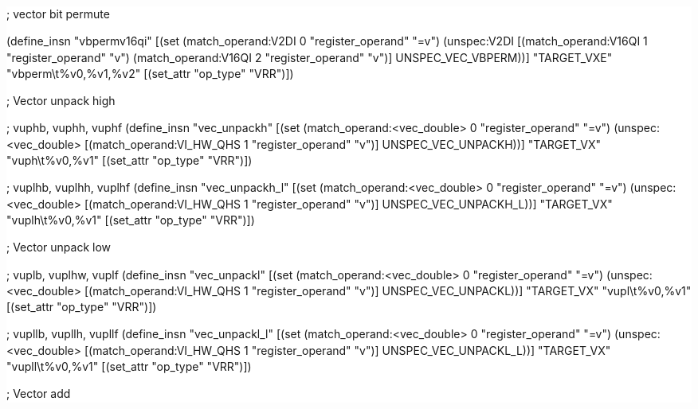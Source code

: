

; vector bit permute

(define_insn "vbpermv16qi"
  [(set (match_operand:V2DI                0 "register_operand" "=v")
	(unspec:V2DI [(match_operand:V16QI 1 "register_operand"  "v")
		      (match_operand:V16QI 2 "register_operand"  "v")]
		     UNSPEC_VEC_VBPERM))]
  "TARGET_VXE"
  "vbperm\t%v0,%v1,%v2"
  [(set_attr "op_type" "VRR")])

; Vector unpack high

; vuphb, vuphh, vuphf
(define_insn "vec_unpackh<mode>"
  [(set (match_operand:<vec_double>                    0 "register_operand" "=v")
	(unspec:<vec_double> [(match_operand:VI_HW_QHS 1 "register_operand"  "v")]
			     UNSPEC_VEC_UNPACKH))]
  "TARGET_VX"
  "vuph<bhfgq>\t%v0,%v1"
  [(set_attr "op_type" "VRR")])

; vuplhb, vuplhh, vuplhf
(define_insn "vec_unpackh_l<mode>"
  [(set (match_operand:<vec_double>                    0 "register_operand" "=v")
	(unspec:<vec_double> [(match_operand:VI_HW_QHS 1 "register_operand"  "v")]
			     UNSPEC_VEC_UNPACKH_L))]
  "TARGET_VX"
  "vuplh<bhfgq>\t%v0,%v1"
  [(set_attr "op_type" "VRR")])


; Vector unpack low

; vuplb, vuplhw, vuplf
(define_insn "vec_unpackl<mode>"
  [(set (match_operand:<vec_double>                    0 "register_operand" "=v")
	(unspec:<vec_double> [(match_operand:VI_HW_QHS 1 "register_operand"  "v")]
			     UNSPEC_VEC_UNPACKL))]
  "TARGET_VX"
  "vupl<bhfgq><w>\t%v0,%v1"
  [(set_attr "op_type" "VRR")])

; vupllb, vupllh, vupllf
(define_insn "vec_unpackl_l<mode>"
  [(set (match_operand:<vec_double>                    0 "register_operand" "=v")
	(unspec:<vec_double> [(match_operand:VI_HW_QHS 1 "register_operand"  "v")]
			     UNSPEC_VEC_UNPACKL_L))]
  "TARGET_VX"
  "vupll<bhfgq>\t%v0,%v1"
  [(set_attr "op_type" "VRR")])


; Vector add
